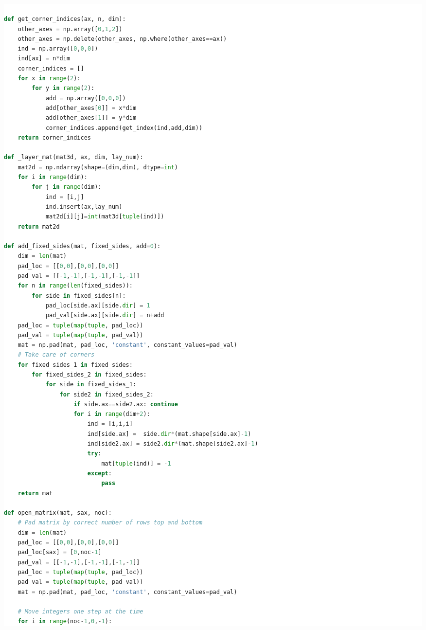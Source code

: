 ```python

def get_corner_indices(ax, n, dim):
    other_axes = np.array([0,1,2])
    other_axes = np.delete(other_axes, np.where(other_axes==ax))
    ind = np.array([0,0,0])
    ind[ax] = n*dim
    corner_indices = []
    for x in range(2):
        for y in range(2):
            add = np.array([0,0,0])
            add[other_axes[0]] = x*dim
            add[other_axes[1]] = y*dim
            corner_indices.append(get_index(ind,add,dim))
    return corner_indices

def _layer_mat(mat3d, ax, dim, lay_num):
    mat2d = np.ndarray(shape=(dim,dim), dtype=int)
    for i in range(dim):
        for j in range(dim):
            ind = [i,j]
            ind.insert(ax,lay_num)
            mat2d[i][j]=int(mat3d[tuple(ind)])
    return mat2d

def add_fixed_sides(mat, fixed_sides, add=0):
    dim = len(mat)
    pad_loc = [[0,0],[0,0],[0,0]]
    pad_val = [[-1,-1],[-1,-1],[-1,-1]]
    for n in range(len(fixed_sides)):
        for side in fixed_sides[n]:
            pad_loc[side.ax][side.dir] = 1
            pad_val[side.ax][side.dir] = n+add
    pad_loc = tuple(map(tuple, pad_loc))
    pad_val = tuple(map(tuple, pad_val))
    mat = np.pad(mat, pad_loc, 'constant', constant_values=pad_val)
    # Take care of corners
    for fixed_sides_1 in fixed_sides:
        for fixed_sides_2 in fixed_sides:
            for side in fixed_sides_1:
                for side2 in fixed_sides_2:
                    if side.ax==side2.ax: continue
                    for i in range(dim+2):
                        ind = [i,i,i]
                        ind[side.ax] =  side.dir*(mat.shape[side.ax]-1)
                        ind[side2.ax] = side2.dir*(mat.shape[side2.ax]-1)
                        try:
                            mat[tuple(ind)] = -1
                        except:
                            pass
    return mat

def open_matrix(mat, sax, noc):
    # Pad matrix by correct number of rows top and bottom
    dim = len(mat)
    pad_loc = [[0,0],[0,0],[0,0]]
    pad_loc[sax] = [0,noc-1]
    pad_val = [[-1,-1],[-1,-1],[-1,-1]]
    pad_loc = tuple(map(tuple, pad_loc))
    pad_val = tuple(map(tuple, pad_val))
    mat = np.pad(mat, pad_loc, 'constant', constant_values=pad_val)

    # Move integers one step at the time
    for i in range(noc-1,0,-1):
```